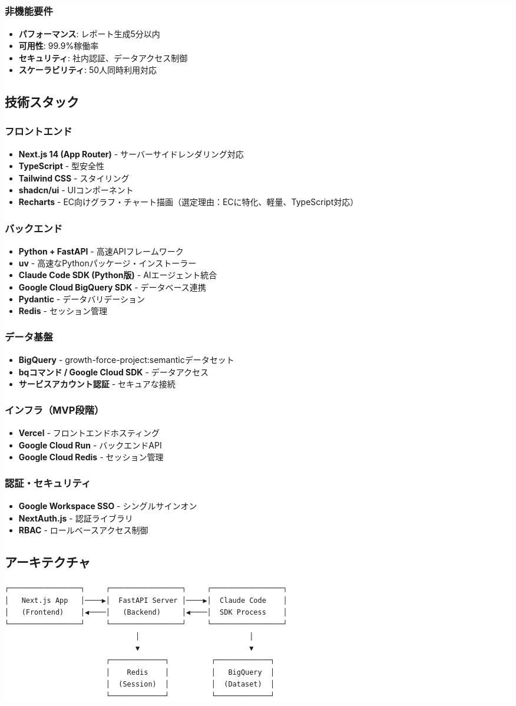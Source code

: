 ### 非機能要件
- **パフォーマンス**: レポート生成5分以内
- **可用性**: 99.9%稼働率
- **セキュリティ**: 社内認証、データアクセス制御
- **スケーラビリティ**: 50人同時利用対応

## 技術スタック

### フロントエンド
- **Next.js 14 (App Router)** - サーバーサイドレンダリング対応
- **TypeScript** - 型安全性
- **Tailwind CSS** - スタイリング
- **shadcn/ui** - UIコンポーネント
- **Recharts** - EC向けグラフ・チャート描画（選定理由：ECに特化、軽量、TypeScript対応）

### バックエンド
- **Python + FastAPI** - 高速APIフレームワーク
- **uv** - 高速なPythonパッケージ・インストーラー
- **Claude Code SDK (Python版)** - AIエージェント統合
- **Google Cloud BigQuery SDK** - データベース連携
- **Pydantic** - データバリデーション
- **Redis** - セッション管理

### データ基盤
- **BigQuery** - growth-force-project:semanticデータセット
- **bqコマンド / Google Cloud SDK** - データアクセス
- **サービスアカウント認証** - セキュアな接続

### インフラ（MVP段階）
- **Vercel** - フロントエンドホスティング
- **Google Cloud Run** - バックエンドAPI
- **Google Cloud Redis** - セッション管理

### 認証・セキュリティ
- **Google Workspace SSO** - シングルサインオン
- **NextAuth.js** - 認証ライブラリ
- **RBAC** - ロールベースアクセス制御

## アーキテクチャ

```
┌─────────────────┐     ┌─────────────────┐     ┌─────────────────┐
│   Next.js App   │────▶│  FastAPI Server │────▶│  Claude Code    │
│   (Frontend)    │◀────│   (Backend)     │◀────│  SDK Process    │
└─────────────────┘     └─────────────────┘     └─────────────────┘
                               │                          │
                               ▼                          ▼
                        ┌─────────────┐          ┌─────────────┐
                        │    Redis    │          │   BigQuery  │
                        │  (Session)  │          │  (Dataset)  │
                        └─────────────┘          └─────────────┘
```
